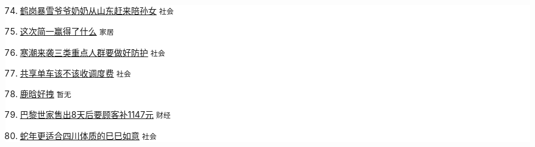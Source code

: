 74. [鹤岗暴雪爷爷奶奶从山东赶来陪孙女](https://m.weibo.cn/search?containerid=100103type%3D1%26t%3D10%26q%3D%23%E9%B9%A4%E5%B2%97%E6%9A%B4%E9%9B%AA%E7%88%B7%E7%88%B7%E5%A5%B6%E5%A5%B6%E4%BB%8E%E5%B1%B1%E4%B8%9C%E8%B5%B6%E6%9D%A5%E9%99%AA%E5%AD%99%E5%A5%B3%23&stream_entry_id=31&isnewpage=1&extparam=seat%3D1%26realpos%3D5%26flag%3D1%26lcate%3D5001%26filter_type%3Drealtimehot%26c_type%3D31%26pos%3D5%26dgr%3D0%26cate%3D5001%26q%3D%2523%25E9%25B9%25A4%25E5%25B2%2597%25E6%259A%25B4%25E9%259B%25AA%25E7%2588%25B7%25E7%2588%25B7%25E5%25A5%25B6%25E5%25A5%25B6%25E4%25BB%258E%25E5%25B1%25B1%25E4%25B8%259C%25E8%25B5%25B6%25E6%259D%25A5%25E9%2599%25AA%25E5%25AD%2599%25E5%25A5%25B3%2523%26band_rank%3D5%26stream_entry_id%3D31%26display_time%3D1732879268%26pre_seqid%3D173287926822192839198158) `社会` 

75. [这次简一赢得了什么](https://m.weibo.cn/search?containerid=100103type%3D1%26t%3D10%26q%3D%23%E8%BF%99%E6%AC%A1%E7%AE%80%E4%B8%80%E8%B5%A2%E5%BE%97%E4%BA%86%E4%BB%80%E4%B9%88%23&stream_entry_id=31&isnewpage=1&extparam=seat%3D1%26is_ad_pos%3D1%26lcate%3D5001%26filter_type%3Drealtimehot%26c_type%3D31%26pos%3D7%26topic_ad%3D1%26cate%3D5001%26adid%3D266573%26q%3D%2523%25E8%25BF%2599%25E6%25AC%25A1%25E7%25AE%2580%25E4%25B8%2580%25E8%25B5%25A2%25E5%25BE%2597%25E4%25BA%2586%25E4%25BB%2580%25E4%25B9%2588%2523%26stream_entry_id%3D31%26band_rank%3D7%26dgr%3D0%26display_time%3D1732879268%26pre_seqid%3D173287926822192839198158) `家居` 

76. [寒潮来袭三类重点人群要做好防护](https://m.weibo.cn/search?containerid=100103type%3D1%26t%3D10%26q%3D%23%E5%AF%92%E6%BD%AE%E6%9D%A5%E8%A2%AD%E4%B8%89%E7%B1%BB%E9%87%8D%E7%82%B9%E4%BA%BA%E7%BE%A4%E8%A6%81%E5%81%9A%E5%A5%BD%E9%98%B2%E6%8A%A4%23&stream_entry_id=31&isnewpage=1&extparam=seat%3D1%26realpos%3D9%26flag%3D1%26lcate%3D5001%26filter_type%3Drealtimehot%26c_type%3D31%26pos%3D10%26dgr%3D0%26cate%3D5001%26q%3D%2523%25E5%25AF%2592%25E6%25BD%25AE%25E6%259D%25A5%25E8%25A2%25AD%25E4%25B8%2589%25E7%25B1%25BB%25E9%2587%258D%25E7%2582%25B9%25E4%25BA%25BA%25E7%25BE%25A4%25E8%25A6%2581%25E5%2581%259A%25E5%25A5%25BD%25E9%2598%25B2%25E6%258A%25A4%2523%26band_rank%3D9%26stream_entry_id%3D31%26display_time%3D1732879268%26pre_seqid%3D173287926822192839198158) `社会` 

77. [共享单车该不该收调度费](https://m.weibo.cn/search?containerid=100103type%3D1%26t%3D10%26q%3D%23%E5%85%B1%E4%BA%AB%E5%8D%95%E8%BD%A6%E8%AF%A5%E4%B8%8D%E8%AF%A5%E6%94%B6%E8%B0%83%E5%BA%A6%E8%B4%B9%23&stream_entry_id=31&isnewpage=1&extparam=seat%3D1%26realpos%3D10%26flag%3D1%26lcate%3D5001%26filter_type%3Drealtimehot%26c_type%3D31%26pos%3D11%26dgr%3D0%26cate%3D5001%26q%3D%2523%25E5%2585%25B1%25E4%25BA%25AB%25E5%258D%2595%25E8%25BD%25A6%25E8%25AF%25A5%25E4%25B8%258D%25E8%25AF%25A5%25E6%2594%25B6%25E8%25B0%2583%25E5%25BA%25A6%25E8%25B4%25B9%2523%26band_rank%3D10%26stream_entry_id%3D31%26display_time%3D1732879268%26pre_seqid%3D173287926822192839198158) `社会` 

78. [鹿晗好拽](https://m.weibo.cn/search?containerid=100103type%3D1%26t%3D10%26q%3D%E9%B9%BF%E6%99%97%E5%A5%BD%E6%8B%BD&stream_entry_id=31&isnewpage=1&extparam=seat%3D1%26realpos%3D11%26flag%3D0%26lcate%3D5001%26filter_type%3Drealtimehot%26c_type%3D31%26pos%3D12%26dgr%3D0%26cate%3D5001%26q%3D%25E9%25B9%25BF%25E6%2599%2597%25E5%25A5%25BD%25E6%258B%25BD%26band_rank%3D11%26stream_entry_id%3D31%26display_time%3D1732879268%26pre_seqid%3D173287926822192839198158) `暂无` 

79. [巴黎世家售出8天后要顾客补1147元](https://m.weibo.cn/search?containerid=100103type%3D1%26t%3D10%26q%3D%23%E5%B7%B4%E9%BB%8E%E4%B8%96%E5%AE%B6%E5%94%AE%E5%87%BA8%E5%A4%A9%E5%90%8E%E8%A6%81%E9%A1%BE%E5%AE%A2%E8%A1%A51147%E5%85%83%23&stream_entry_id=31&isnewpage=1&extparam=seat%3D1%26realpos%3D13%26flag%3D0%26lcate%3D5001%26filter_type%3Drealtimehot%26c_type%3D31%26pos%3D14%26dgr%3D0%26cate%3D5001%26q%3D%2523%25E5%25B7%25B4%25E9%25BB%258E%25E4%25B8%2596%25E5%25AE%25B6%25E5%2594%25AE%25E5%2587%25BA8%25E5%25A4%25A9%25E5%2590%258E%25E8%25A6%2581%25E9%25A1%25BE%25E5%25AE%25A2%25E8%25A1%25A51147%25E5%2585%2583%2523%26band_rank%3D13%26stream_entry_id%3D31%26display_time%3D1732879268%26pre_seqid%3D173287926822192839198158) `财经` 

80. [蛇年更适合四川体质的巳巳如意](https://m.weibo.cn/search?containerid=100103type%3D1%26t%3D10%26q%3D%23%E8%9B%87%E5%B9%B4%E6%9B%B4%E9%80%82%E5%90%88%E5%9B%9B%E5%B7%9D%E4%BD%93%E8%B4%A8%E7%9A%84%E5%B7%B3%E5%B7%B3%E5%A6%82%E6%84%8F%23&stream_entry_id=31&isnewpage=1&extparam=seat%3D1%26realpos%3D15%26flag%3D1%26lcate%3D5001%26filter_type%3Drealtimehot%26c_type%3D31%26pos%3D16%26dgr%3D0%26cate%3D5001%26q%3D%2523%25E8%259B%2587%25E5%25B9%25B4%25E6%259B%25B4%25E9%2580%2582%25E5%2590%2588%25E5%259B%259B%25E5%25B7%259D%25E4%25BD%2593%25E8%25B4%25A8%25E7%259A%2584%25E5%25B7%25B3%25E5%25B7%25B3%25E5%25A6%2582%25E6%2584%258F%2523%26band_rank%3D15%26stream_entry_id%3D31%26display_time%3D1732879268%26pre_seqid%3D173287926822192839198158) `社会` 
